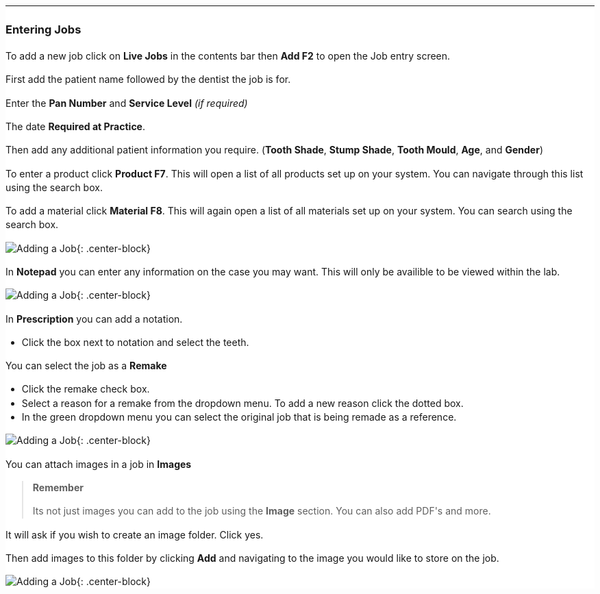 - - -

<a class="offset" name="1.7"></a>
<a name="EnteringJobs"></a>

### Entering Jobs

To add a new job click on **Live Jobs** in the contents bar then **Add F2** to open the Job entry screen.

First add the patient name followed by the dentist the job is for.

Enter the **Pan Number** and **Service Level** *(if required)*

The date **Required at Practice**.

Then add any additional patient information you require. (**Tooth Shade**, **Stump Shade**, **Tooth Mould**, **Age**, and **Gender**)

To enter a product click **Product F7**. This will open a list of all products set up on your system. You can navigate through this list using the search box.

To add a material click **Material F8**. This will again open a list of all materials set up on your system. You can search using the search box.

![Adding a Job](/test-documentation/images/aj_1.png "Adding a Job"){: .center-block}


In **Notepad** you can enter any information on the case you may want. This will only be availible to be viewed within the lab.

![Adding a Job](/test-documentation/images/aj_2.png "Adding a Job"){: .center-block}

In **Prescription** you can add a notation.

* Click the box next to notation and select the teeth.

You can select the job as a **Remake**

* Click the remake check box.
* Select a reason for a remake from the dropdown menu. To add a new reason click the dotted box.
* In the green dropdown menu you can select the original job that is being remade as a reference.

![Adding a Job](/test-documentation/images/aj_3.png "Adding a Job"){: .center-block}


You can attach images in a job in **Images**

>**Remember**
>
>Its not just images you can add to the job using the **Image** section. You can also add PDF's and more.


It will ask if you wish to create an image folder. Click yes.

Then add images to this folder by clicking **Add** and navigating to the image you would like to store on the job.

![Adding a Job](/test-documentation/images/aj_4.png "Adding a Job"){: .center-block}
